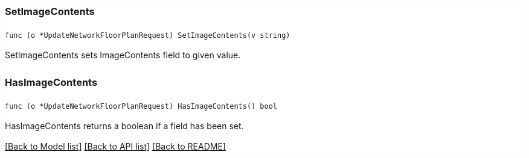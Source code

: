 ### SetImageContents

`func (o *UpdateNetworkFloorPlanRequest) SetImageContents(v string)`

SetImageContents sets ImageContents field to given value.

### HasImageContents

`func (o *UpdateNetworkFloorPlanRequest) HasImageContents() bool`

HasImageContents returns a boolean if a field has been set.


[[Back to Model list]](../README.md#documentation-for-models) [[Back to API list]](../README.md#documentation-for-api-endpoints) [[Back to README]](../README.md)


